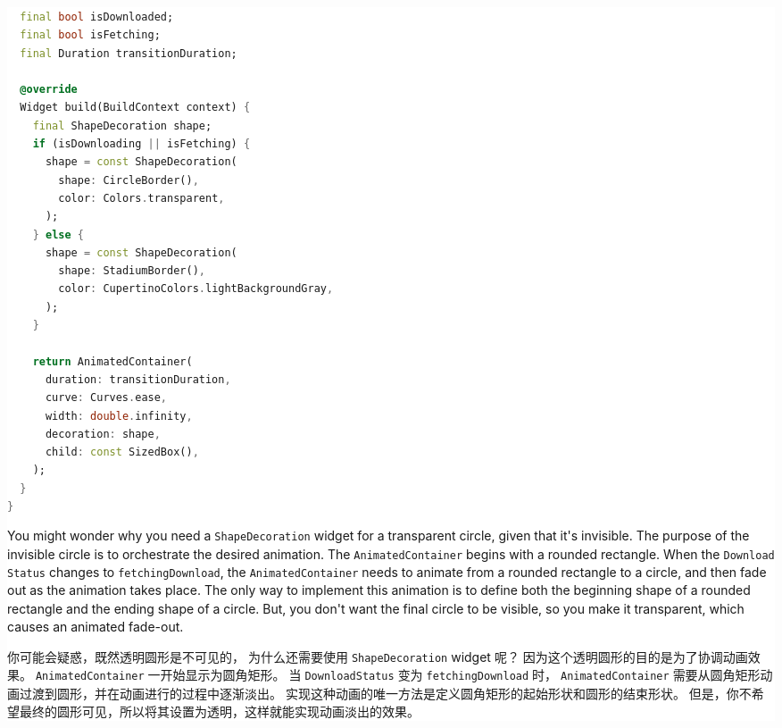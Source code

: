 ```dart
  final bool isDownloaded;
  final bool isFetching;
  final Duration transitionDuration;

  @override
  Widget build(BuildContext context) {
    final ShapeDecoration shape;
    if (isDownloading || isFetching) {
      shape = const ShapeDecoration(
        shape: CircleBorder(),
        color: Colors.transparent,
      );
    } else {
      shape = const ShapeDecoration(
        shape: StadiumBorder(),
        color: CupertinoColors.lightBackgroundGray,
      );
    }

    return AnimatedContainer(
      duration: transitionDuration,
      curve: Curves.ease,
      width: double.infinity,
      decoration: shape,
      child: const SizedBox(),
    );
  }
}
```

You might wonder why you need a `ShapeDecoration`
widget for a transparent circle, given that it's invisible.
The purpose of the invisible circle is to orchestrate
the desired animation. The `AnimatedContainer` begins with a rounded 
rectangle. When the `DownloadStatus` changes to `fetchingDownload`,
the `AnimatedContainer` needs to animate from a rounded rectangle
to a circle, and then fade out as the animation takes place.
The only way to implement this animation is to define both
the beginning shape of a rounded rectangle and the 
ending shape of a circle. But, you don't want the final
circle to be visible, so you make it transparent,
which causes an animated fade-out.

你可能会疑惑，既然透明圆形是不可见的，
为什么还需要使用 `ShapeDecoration` widget 呢？
因为这个透明圆形的目的是为了协调动画效果。
`AnimatedContainer` 一开始显示为圆角矩形。
当 `DownloadStatus` 变为 `fetchingDownload` 时，
`AnimatedContainer` 需要从圆角矩形动画过渡到圆形，并在动画进行的过程中逐渐淡出。
实现这种动画的唯一方法是定义圆角矩形的起始形状和圆形的结束形状。
但是，你不希望最终的圆形可见，所以将其设置为透明，这样就能实现动画淡出的效果。
